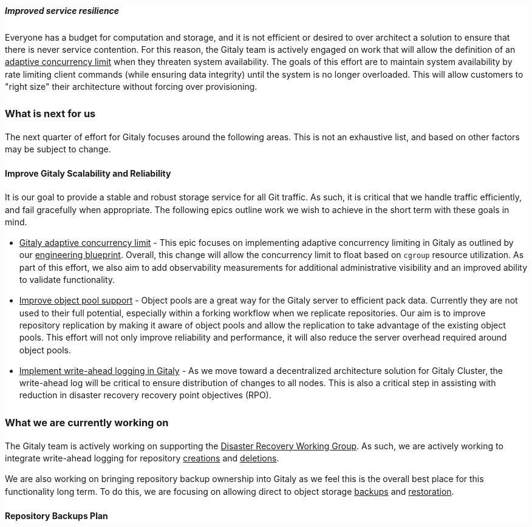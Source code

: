 ##### Improved service resilience

Everyone has a budget for computation and storage, and it is not efficient or desired to over architect a solution to ensure that there is never service contention. For this reason, the Gitaly team is actively engaged on work that will allow the definition of an [adaptive concurrency limit](https://gitlab.com/groups/gitlab-org/-/epics/10734) when they threaten system availability. The goals of this effort are to maintain system availability by rate limiting client commands (while ensuring data integrity) until the system is no longer overloaded. This will allow customers to "right size" their architecture without forcing over provisioning.


### What is next for us


The next quarter of effort for Gitaly focuses around the following areas. This is not an exhaustive list, and based on other factors may be subject to change.

#### Improve Gitaly Scalability and Reliability

It is our goal to provide a stable and robust storage service for all Git traffic. As such, it is critical that we handle traffic efficiently, and fail gracefully when appropriate. The following epics outline work we wish to achieve in the short term with these goals in mind.

- [Gitaly adaptive concurrency limit](https://gitlab.com/groups/gitlab-org/-/epics/10734) - This epic focuses on implementing adaptive concurrency limiting in Gitaly as outlined by our [engineering blueprint](https://docs.gitlab.com/ee/architecture/blueprints/gitaly_adaptive_concurrency_limit/). Overall, this change will allow the concurrency limit to float based on `cgroup` resource utilization. As part of this effort, we also aim to add observability measurements for additional administrative visibility and an improved ability to validate functionality.

- [Improve object pool support](https://gitlab.com/groups/gitlab-org/-/epics/10361) - Object pools are a great way for the Gitaly server to efficient pack data. Currently they are not used to their full potential, especially within a forking workflow when we replicate repositories. Our aim is to improve repository replication by making it aware of object pools and allow the replication to take advantage of the existing object pools. This effort will not only improve reliability and performance, it will also reduce the server overhead required around object pools.

- [Implement write-ahead logging in Gitaly](https://gitlab.com/groups/gitlab-org/-/epics/8911) - As we move toward a decentralized architecture solution for Gitaly Cluster, the write-ahead log will be critical to ensure distribution of changes to all nodes. This is also a critical step in assisting with reduction in disaster recovery recovery point objectives (RPO).

### What we are currently working on


The Gitaly team is actively working on supporting the [Disaster Recovery Working Group](https://about.gitlab.com/company/team/structure/working-groups/disaster-recovery/). As such, we are actively working to integrate write-ahead logging for repository [creations](https://gitlab.com/gitlab-org/gitaly/-/issues/5050) and [deletions](https://gitlab.com/gitlab-org/gitaly/-/issues/5049).

We are also working on bringing repository backup ownership into Gitaly as we feel this is the overall best place for this functionality long term. To do this, we are focusing on allowing direct to object storage [backups](https://gitlab.com/gitlab-org/gitaly/-/issues/4940) and [restoration](https://gitlab.com/gitlab-org/gitaly/-/issues/4939).

#### Repository Backups Plan
